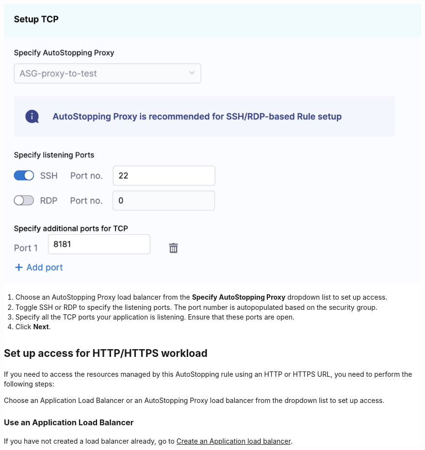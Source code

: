   ![](./static/aws-set-up-tcp.png)


1. Choose an AutoStopping Proxy load balancer from the **Specify AutoStopping Proxy** dropdown list to set up access.
2. Toggle SSH or RDP to specify the listening ports. The port number is autopopulated based on the security group.
3. Specify all the TCP ports your application is listening. Ensure that these ports are open.
4. Click **Next**.


## Set up access for HTTP/HTTPS workload

If you need to access the resources managed by this AutoStopping rule using an HTTP or HTTPS URL, you need to perform the following steps: 

Choose an Application Load Balancer or an AutoStopping Proxy load balancer from the dropdown list to set up access.

### Use an Application Load Balancer
  If you have not created a load balancer already, go to [Create an Application load balancer](/docs/cloud-cost-management/2-use-cloud-cost-management/1-optimize-cloud-costs-with-intelligent-cloud-auto-stopping-rules/4-load-balancer/create-load-balancer-aws.md).

